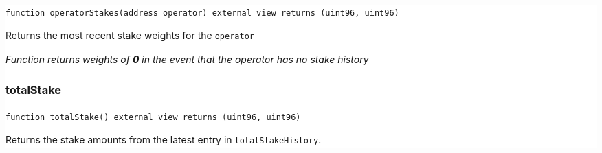 ```solidity
function operatorStakes(address operator) external view returns (uint96, uint96)
```

Returns the most recent stake weights for the `operator`

_Function returns weights of **0** in the event that the operator has no stake history_

### totalStake

```solidity
function totalStake() external view returns (uint96, uint96)
```

Returns the stake amounts from the latest entry in `totalStakeHistory`.

